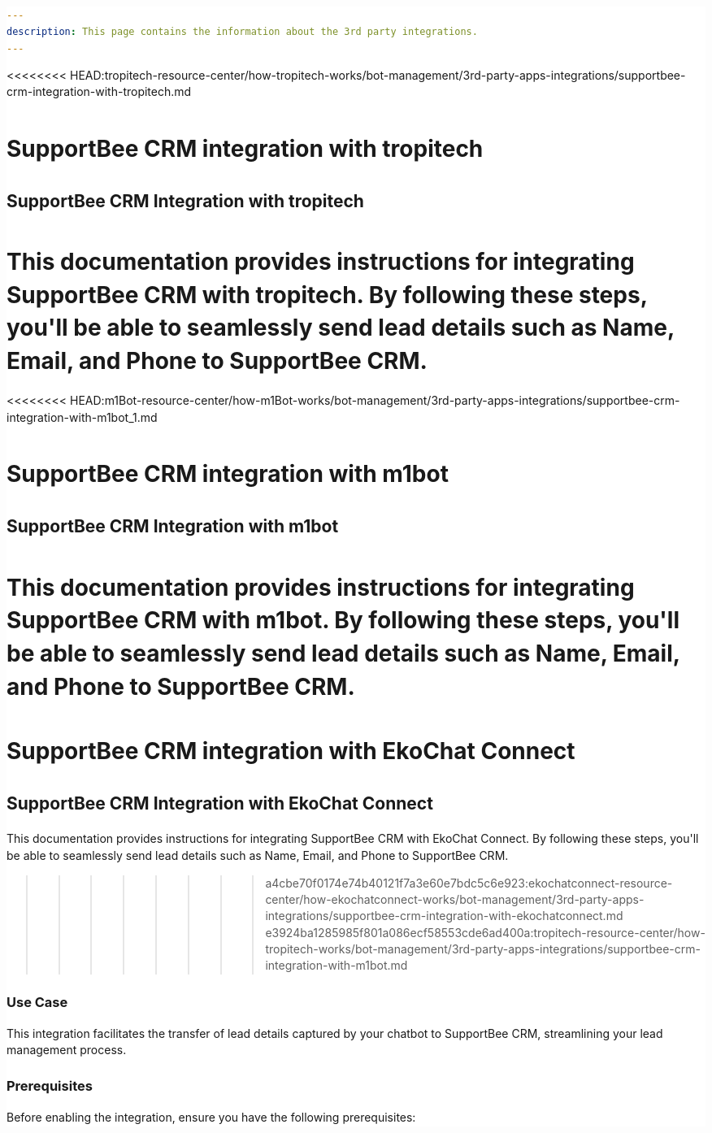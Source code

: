 ```yaml
---
description: This page contains the information about the 3rd party integrations.
---
```


<<<<<<<< HEAD:tropitech-resource-center/how-tropitech-works/bot-management/3rd-party-apps-integrations/supportbee-crm-integration-with-tropitech.md
# SupportBee CRM integration with tropitech

## SupportBee CRM Integration with tropitech

This documentation provides instructions for integrating SupportBee CRM with tropitech. By following these steps, you'll be able to seamlessly send lead details such as Name, Email, and Phone to SupportBee CRM.
========
<<<<<<<< HEAD:m1Bot-resource-center/how-m1Bot-works/bot-management/3rd-party-apps-integrations/supportbee-crm-integration-with-m1bot_1.md
# SupportBee CRM integration with m1bot

## SupportBee CRM Integration with m1bot

This documentation provides instructions for integrating SupportBee CRM with m1bot. By following these steps, you'll be able to seamlessly send lead details such as Name, Email, and Phone to SupportBee CRM.
========
# SupportBee CRM integration with EkoChat Connect

## SupportBee CRM Integration with EkoChat Connect

This documentation provides instructions for integrating SupportBee CRM with EkoChat Connect. By following these steps, you'll be able to seamlessly send lead details such as Name, Email, and Phone to SupportBee CRM.
>>>>>>>> a4cbe70f0174e74b40121f7a3e60e7bdc5c6e923:ekochatconnect-resource-center/how-ekochatconnect-works/bot-management/3rd-party-apps-integrations/supportbee-crm-integration-with-ekochatconnect.md
>>>>>>>> e3924ba1285985f801a086ecf58553cde6ad400a:tropitech-resource-center/how-tropitech-works/bot-management/3rd-party-apps-integrations/supportbee-crm-integration-with-m1bot.md

### Use Case

This integration facilitates the transfer of lead details captured by your chatbot to SupportBee CRM, streamlining your lead management process.

### Prerequisites

Before enabling the integration, ensure you have the following prerequisites:

